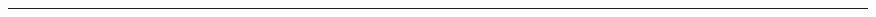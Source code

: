 ***

[masterthermimg]: https://github.com/sHedC/homeassistant-mastertherm/raw/main/mastertherm.png
[mastertherm]: https://github.com/sHedC/homeassistant-mastertherm
[commits-shield]: https://img.shields.io/github/commit-activity/y/sHedC/homeassistant-mastertherm?style=for-the-badge
[commits]: https://github.com/shedc/homeassistant-mastertherm/commits/main
[license-shield]: https://img.shields.io/github/license/sHedC/homeassistant-mastertherm.svg?style=for-the-badge
[maintenance-shield]: https://img.shields.io/badge/maintainer-Richard%20Holmes%20%40shedc-blue.svg?style=for-the-badge

[buymecoffee_sebs]: https://www.buymeacoffee.com/sebs89
[buymecoffeebadge_sebs]: https://img.shields.io/badge/buy%20me%20a%20coffee-donate-yellow.svg?style=flat

[buymecoffee]: https://www.buymeacoffee.com/sHedC
[buymecoffeebadge]: https://img.shields.io/badge/buy%20me%20a%20coffee-donate-yellow.svg?style=for-the-badge

[hacs]: https://github.com/custom-components/hacs
[hacsbadge]: https://img.shields.io/badge/HACS-Custom-orange.svg?style=for-the-badge
[discord]: https://discord.gg/Qa5fW2R
[discord-shield]: https://img.shields.io/discord/330944238910963714.svg?style=for-the-badge
[forum-shield]: https://img.shields.io/badge/community-forum-brightgreen.svg?style=for-the-badge
[forum]: https://community.home-assistant.io/

[codecov-shield]: https://codecov.io/gh/sHedC/homeassistant-mastertherm/branch/main/graph/badge.svg?token=Z7VVO035GY
[codecov-link]: https://codecov.io/gh/sHedC/homeassistant-mastertherm

[issues-shield]: https://img.shields.io/github/issues/shedc/homeassistant-mastertherm?style=flat
[issues-link]: https://github.com/sHedC/homeassistant-mastertherm/issues

[releases]: https://github.com/shedc/homeassistant-mastertherm/releases
[stable-release-shield]: https://img.shields.io/github/v/release/shedc/homeassistant-mastertherm?style=flat
[latest-release-shield]: https://img.shields.io/github/v/release/shedc/homeassistant-mastertherm?include_prereleases&style=flat

[workflows]: https://github.com/sHedC/homeassistant-mastertherm/actions/workflows/validate.yml/badge.svg
[workflow-lastest]: https://github.com/sHedC/homeassistant-mastertherm/actions/workflows/validate.yml/badge.svg
[workflows-release]: https://github.com/sHedC/homeassistant-mastertherm/actions/workflows/release.yml/badge.svg
[workflow-release]: https://github.com/sHedC/homeassistant-mastertherm/actions/workflows/release.yml/badge.svg
